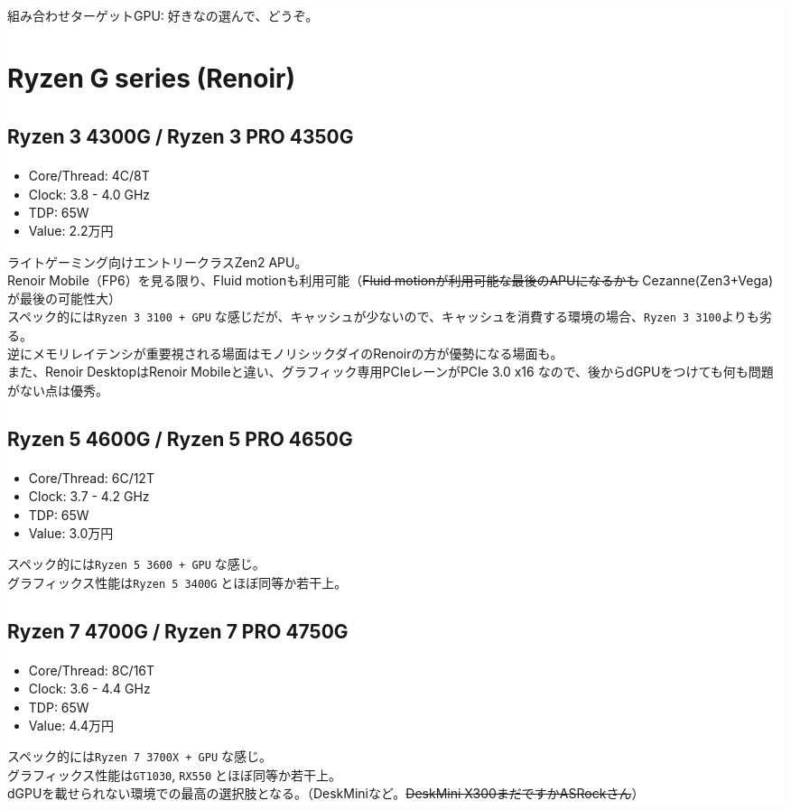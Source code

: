 組み合わせターゲットGPU: 好きなの選んで、どうぞ。

# Ryzen G series (Renoir)

## Ryzen 3 4300G / Ryzen 3 PRO 4350G
* Core/Thread: 4C/8T
* Clock: 3.8 - 4.0 GHz
* TDP: 65W
* Value: 2.2万円

ライトゲーミング向けエントリークラスZen2 APU。  
Renoir Mobile（FP6）を見る限り、Fluid motionも利用可能（~~Fluid motionが利用可能な最後のAPUになるかも~~ Cezanne(Zen3+Vega) が最後の可能性大）  
スペック的には`Ryzen 3 3100 + GPU` な感じだが、キャッシュが少ないので、キャッシュを消費する環境の場合、`Ryzen 3 3100`よりも劣る。  
逆にメモリレイテンシが重要視される場面はモノリシックダイのRenoirの方が優勢になる場面も。  
また、Renoir DesktopはRenoir Mobileと違い、グラフィック専用PCIeレーンがPCIe 3.0 x16 なので、後からdGPUをつけても何も問題がない点は優秀。

## Ryzen 5 4600G / Ryzen 5 PRO 4650G
* Core/Thread: 6C/12T
* Clock: 3.7 - 4.2 GHz
* TDP: 65W
* Value: 3.0万円

スペック的には`Ryzen 5 3600 + GPU` な感じ。  
グラフィックス性能は`Ryzen 5 3400G` とほぼ同等か若干上。

## Ryzen 7 4700G / Ryzen 7 PRO 4750G
* Core/Thread: 8C/16T
* Clock: 3.6 - 4.4 GHz
* TDP: 65W
* Value: 4.4万円

スペック的には`Ryzen 7 3700X + GPU` な感じ。  
グラフィックス性能は`GT1030`, `RX550` とほぼ同等か若干上。  
dGPUを載せられない環境での最高の選択肢となる。（DeskMiniなど。~~DeskMini X300まだですかASRockさん~~）